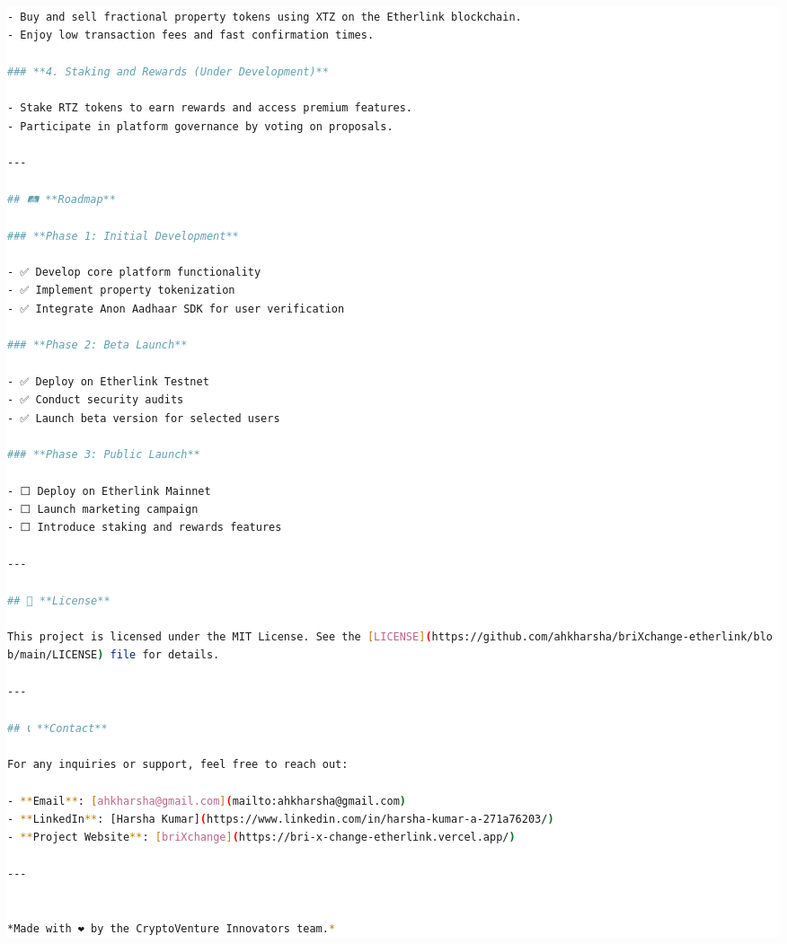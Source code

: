    ```bash
- Buy and sell fractional property tokens using XTZ on the Etherlink blockchain.
- Enjoy low transaction fees and fast confirmation times.

### **4. Staking and Rewards (Under Development)**

- Stake RTZ tokens to earn rewards and access premium features.
- Participate in platform governance by voting on proposals.

---

## 🛤 **Roadmap**

### **Phase 1: Initial Development**

- ✅ Develop core platform functionality
- ✅ Implement property tokenization
- ✅ Integrate Anon Aadhaar SDK for user verification

### **Phase 2: Beta Launch**

- ✅ Deploy on Etherlink Testnet
- ✅ Conduct security audits
- ✅ Launch beta version for selected users

### **Phase 3: Public Launch**

- ⬜ Deploy on Etherlink Mainnet
- ⬜ Launch marketing campaign
- ⬜ Introduce staking and rewards features

---

## 📜 **License**

This project is licensed under the MIT License. See the [LICENSE](https://github.com/ahkharsha/briXchange-etherlink/blob/main/LICENSE) file for details.

---

## 📞 **Contact**

For any inquiries or support, feel free to reach out:

- **Email**: [ahkharsha@gmail.com](mailto:ahkharsha@gmail.com)
- **LinkedIn**: [Harsha Kumar](https://www.linkedin.com/in/harsha-kumar-a-271a76203/)
- **Project Website**: [briXchange](https://bri-x-change-etherlink.vercel.app/)

---


*Made with ❤️ by the CryptoVenture Innovators team.*

